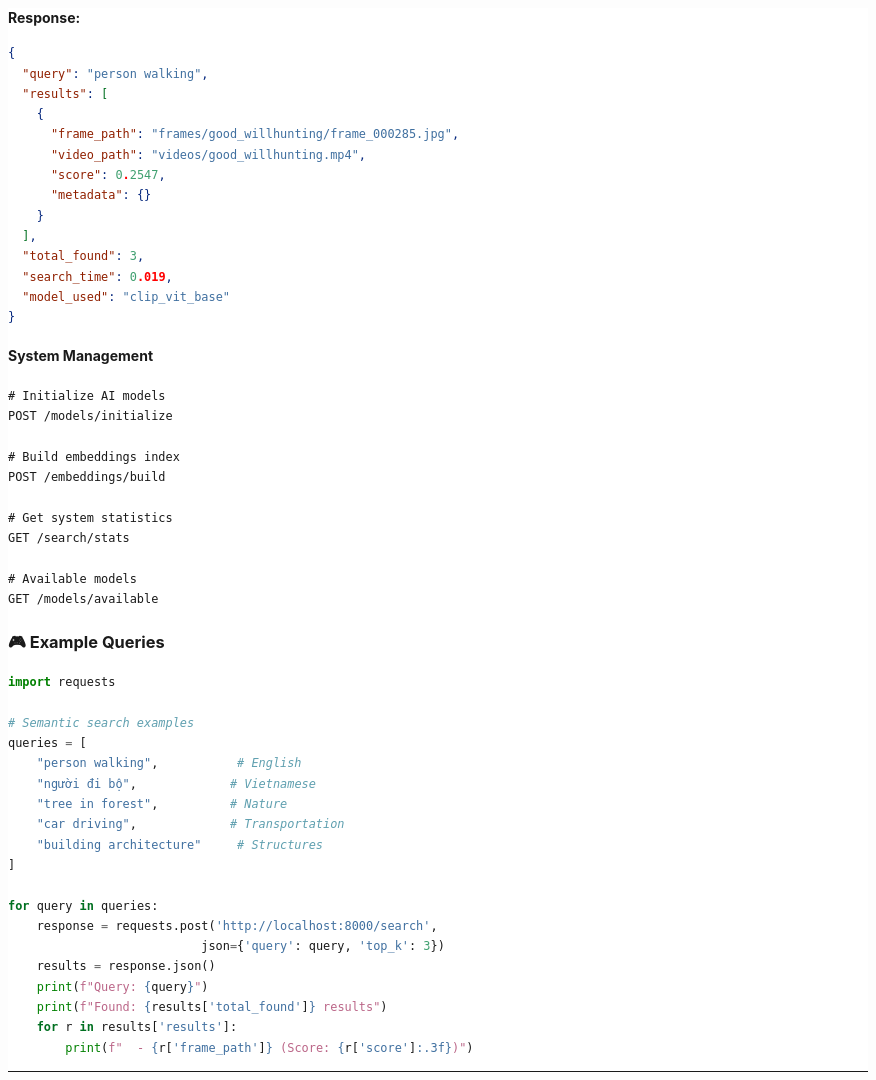 **Response:**
```json
{
  "query": "person walking",
  "results": [
    {
      "frame_path": "frames/good_willhunting/frame_000285.jpg",
      "video_path": "videos/good_willhunting.mp4",
      "score": 0.2547,
      "metadata": {}
    }
  ],
  "total_found": 3,
  "search_time": 0.019,
  "model_used": "clip_vit_base"
}
```

#### **System Management**
```http
# Initialize AI models
POST /models/initialize

# Build embeddings index  
POST /embeddings/build

# Get system statistics
GET /search/stats

# Available models
GET /models/available
```

### **🎮 Example Queries**

```python
import requests

# Semantic search examples
queries = [
    "person walking",           # English
    "người đi bộ",             # Vietnamese  
    "tree in forest",          # Nature
    "car driving",             # Transportation
    "building architecture"     # Structures
]

for query in queries:
    response = requests.post('http://localhost:8000/search', 
                           json={'query': query, 'top_k': 3})
    results = response.json()
    print(f"Query: {query}")
    print(f"Found: {results['total_found']} results")
    for r in results['results']:
        print(f"  - {r['frame_path']} (Score: {r['score']:.3f})")
```

---